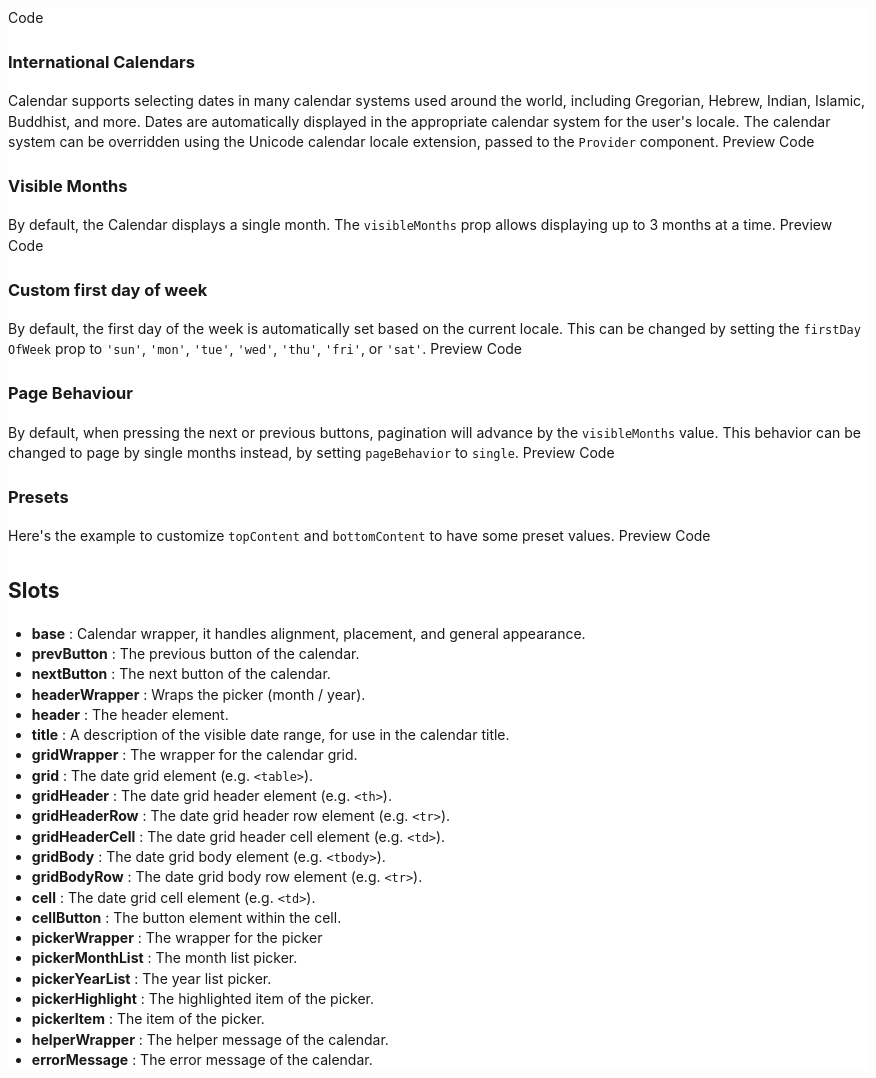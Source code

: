 Code
### International Calendars
Calendar supports selecting dates in many calendar systems used around the world, including Gregorian, Hebrew, Indian, Islamic, Buddhist, and more. Dates are automatically displayed in the appropriate calendar system for the user's locale. The calendar system can be overridden using the Unicode calendar locale extension, passed to the `Provider` component.
Preview
Code
### Visible Months
By default, the Calendar displays a single month. The `visibleMonths` prop allows displaying up to 3 months at a time.
Preview
Code
### Custom first day of week
By default, the first day of the week is automatically set based on the current locale. This can be changed by setting the `firstDayOfWeek` prop to `'sun'`, `'mon'`, `'tue'`, `'wed'`, `'thu'`, `'fri'`, or `'sat'`.
Preview
Code
### Page Behaviour
By default, when pressing the next or previous buttons, pagination will advance by the `visibleMonths` value. This behavior can be changed to page by single months instead, by setting `pageBehavior` to `single`.
Preview
Code
### Presets
Here's the example to customize `topContent` and `bottomContent` to have some preset values.
Preview
Code
## Slots
  * **base** : Calendar wrapper, it handles alignment, placement, and general appearance.
  * **prevButton** : The previous button of the calendar.
  * **nextButton** : The next button of the calendar.
  * **headerWrapper** : Wraps the picker (month / year).
  * **header** : The header element.
  * **title** : A description of the visible date range, for use in the calendar title.
  * **gridWrapper** : The wrapper for the calendar grid.
  * **grid** : The date grid element (e.g. `<table>`).
  * **gridHeader** : The date grid header element (e.g. `<th>`).
  * **gridHeaderRow** : The date grid header row element (e.g. `<tr>`).
  * **gridHeaderCell** : The date grid header cell element (e.g. `<td>`).
  * **gridBody** : The date grid body element (e.g. `<tbody>`).
  * **gridBodyRow** : The date grid body row element (e.g. `<tr>`).
  * **cell** : The date grid cell element (e.g. `<td>`).
  * **cellButton** : The button element within the cell.
  * **pickerWrapper** : The wrapper for the picker
  * **pickerMonthList** : The month list picker.
  * **pickerYearList** : The year list picker.
  * **pickerHighlight** : The highlighted item of the picker.
  * **pickerItem** : The item of the picker.
  * **helperWrapper** : The helper message of the calendar.
  * **errorMessage** : The error message of the calendar.

